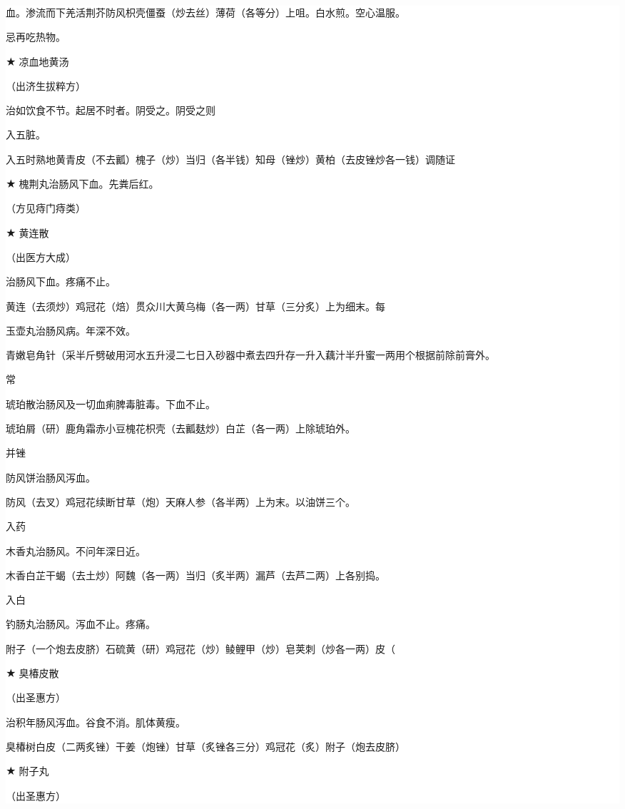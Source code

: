 血。渗流而下羌活荆芥防风枳壳僵蚕（炒去丝）薄荷（各等分）上咀。白水煎。空心温服。  

忌再吃热物。  

★ 凉血地黄汤  

（出济生拔粹方）  

治如饮食不节。起居不时者。阴受之。阴受之则  

入五脏。  

入五时熟地黄青皮（不去瓤）槐子（炒）当归（各半钱）知母（锉炒）黄柏（去皮锉炒各一钱）调随证  

★ 槐荆丸治肠风下血。先粪后红。  

（方见痔门痔类）  

★ 黄连散  

（出医方大成）  

治肠风下血。疼痛不止。  

黄连（去须炒）鸡冠花（焙）贯众川大黄乌梅（各一两）甘草（三分炙）上为细末。每  

玉壶丸治肠风病。年深不效。  

青嫩皂角针（采半斤劈破用河水五升浸二七日入砂器中煮去四升存一升入藕汁半升蜜一两用个根据前除前膏外。  

常  

琥珀散治肠风及一切血痢脾毒脏毒。下血不止。  

琥珀屑（研）鹿角霜赤小豆槐花枳壳（去瓤麸炒）白芷（各一两）上除琥珀外。  

并锉  

防风饼治肠风泻血。  

防风（去叉）鸡冠花续断甘草（炮）天麻人参（各半两）上为末。以油饼三个。  

入药  

木香丸治肠风。不问年深日近。  

木香白芷干蝎（去土炒）阿魏（各一两）当归（炙半两）漏芦（去芦二两）上各别捣。  

入白  

钓肠丸治肠风。泻血不止。疼痛。  

附子（一个炮去皮脐）石硫黄（研）鸡冠花（炒）鲮鲤甲（炒）皂荚刺（炒各一两）皮（  

★ 臭椿皮散  

（出圣惠方）  

治积年肠风泻血。谷食不消。肌体黄瘦。  

臭椿树白皮（二两炙锉）干姜（炮锉）甘草（炙锉各三分）鸡冠花（炙）附子（炮去皮脐）  

★ 附子丸  

（出圣惠方）  

